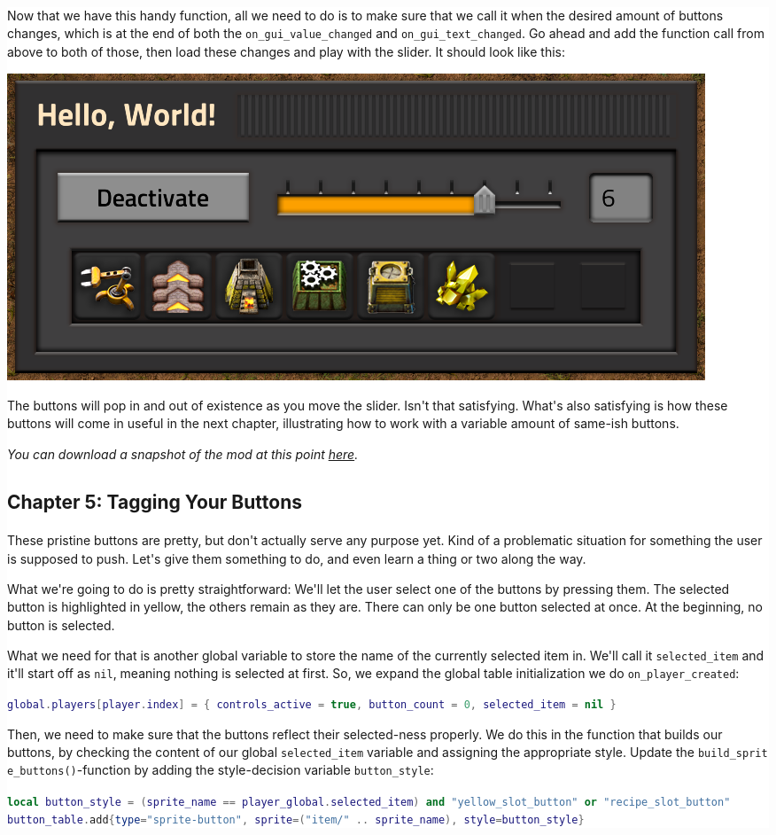 Now that we have this handy function, all we need to do is to make sure that we call it when the desired amount of buttons changes, which is at the end of both the `on_gui_value_changed` and `on_gui_text_changed`. Go ahead and add the function call from above to both of those, then load these changes and play with the slider. It should look like this:

![Screenshot of frame with some buttons shown](images/yellowness_achieved.png)

The buttons will pop in and out of existence as you move the slider. Isn't that satisfying. What's also satisfying is how these buttons will come in useful in the next chapter, illustrating how to work with a variable amount of same-ish buttons.

*You can download a snapshot of the mod at this point [here]().*

## Chapter 5: Tagging Your Buttons

These pristine buttons are pretty, but don't actually serve any purpose yet. Kind of a problematic situation for something the user is supposed to push. Let's give them something to do, and even learn a thing or two along the way.

What we're going to do is pretty straightforward: We'll let the user select one of the buttons by pressing them. The selected button is highlighted in yellow, the others remain as they are. There can only be one button selected at once. At the beginning, no button is selected.

What we need for that is another global variable to store the name of the currently selected item in. We'll call it `selected_item` and it'll start off as `nil`, meaning nothing is selected at first. So, we expand the global table initialization we do `on_player_created`:

```lua
global.players[player.index] = { controls_active = true, button_count = 0, selected_item = nil }
```

Then, we need to make sure that the buttons reflect their selected-ness properly. We do this in the function that builds our buttons, by checking the content of our global `selected_item` variable and assigning the appropriate style. Update the `build_sprite_buttons()`-function by adding the style-decision variable `button_style`:

```lua
local button_style = (sprite_name == player_global.selected_item) and "yellow_slot_button" or "recipe_slot_button"
button_table.add{type="sprite-button", sprite=("item/" .. sprite_name), style=button_style}
```
